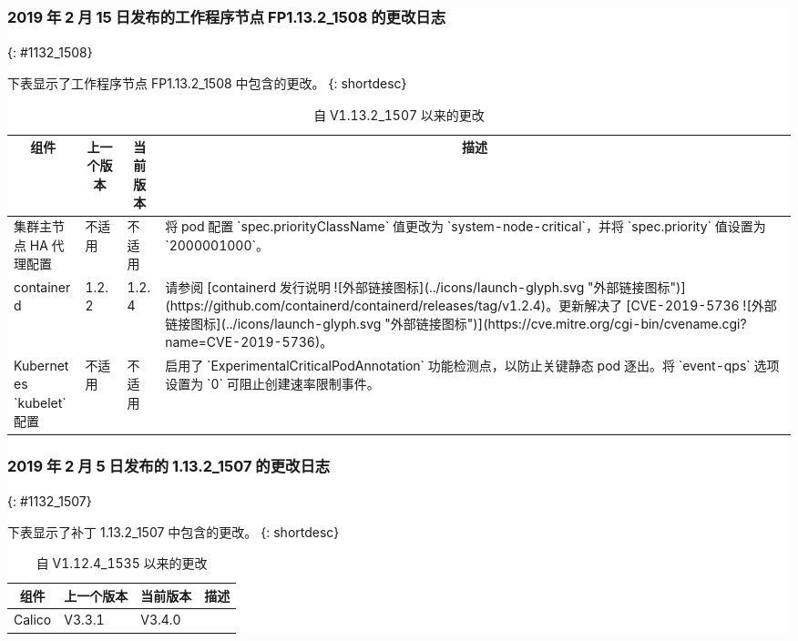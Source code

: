 ### 2019 年 2 月 15 日发布的工作程序节点 FP1.13.2_1508 的更改日志
{: #1132_1508}

下表显示了工作程序节点 FP1.13.2_1508 中包含的更改。
{: shortdesc}

<table summary="自 V1.13.2_1507 以来进行的更改">
<caption>自 V1.13.2_1507 以来的更改</caption>
<thead>
<tr>
<th>组件</th>
<th>上一个版本</th>
<th>当前版本</th>
<th>描述</th>
</tr>
</thead>
<tbody>
<tr>
<td>集群主节点 HA 代理配置</td>
<td>不适用</td>
<td>不适用</td>
<td>将 pod 配置 `spec.priorityClassName` 值更改为 `system-node-critical`，并将 `spec.priority` 值设置为 `2000001000`。</td>
</tr>
<tr>
<td>containerd</td>
<td>1.2.2</td>
<td>1.2.4</td>
<td>请参阅 [containerd 发行说明 ![外部链接图标](../icons/launch-glyph.svg "外部链接图标")](https://github.com/containerd/containerd/releases/tag/v1.2.4)。更新解决了 [CVE-2019-5736 ![外部链接图标](../icons/launch-glyph.svg "外部链接图标")](https://cve.mitre.org/cgi-bin/cvename.cgi?name=CVE-2019-5736)。</td>
</tr>
<tr>
<td>Kubernetes `kubelet` 配置</td>
<td>不适用</td>
<td>不适用</td>
<td>启用了 `ExperimentalCriticalPodAnnotation` 功能检测点，以防止关键静态 pod 逐出。将 `event-qps` 选项设置为 `0` 可阻止创建速率限制事件。</td>
</tr>
</tbody>
</table>

### 2019 年 2 月 5 日发布的 1.13.2_1507 的更改日志
{: #1132_1507}

下表显示了补丁 1.13.2_1507 中包含的更改。
{: shortdesc}

<table summary="自 V1.12.4_1535 以来进行的更改">
<caption>自 V1.12.4_1535 以来的更改</caption>
<thead>
<tr>
<th>组件</th>
<th>上一个版本</th>
<th>当前版本</th>
<th>描述</th>
</tr>
</thead>
<tbody>
<tr>
<td>Calico</td>
<td>V3.3.1</td>
<td>V3.4.0</td>